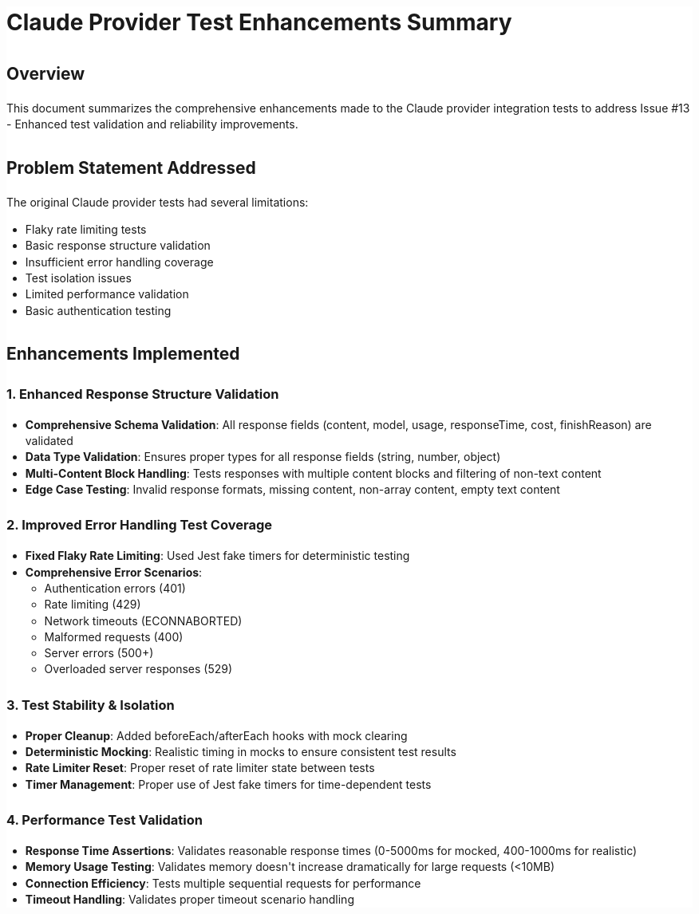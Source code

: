 # Claude Provider Test Enhancements Summary

## Overview
This document summarizes the comprehensive enhancements made to the Claude provider integration tests to address Issue #13 - Enhanced test validation and reliability improvements.

## Problem Statement Addressed
The original Claude provider tests had several limitations:
- Flaky rate limiting tests
- Basic response structure validation
- Insufficient error handling coverage
- Test isolation issues
- Limited performance validation
- Basic authentication testing

## Enhancements Implemented

### 1. Enhanced Response Structure Validation
- **Comprehensive Schema Validation**: All response fields (content, model, usage, responseTime, cost, finishReason) are validated
- **Data Type Validation**: Ensures proper types for all response fields (string, number, object)
- **Multi-Content Block Handling**: Tests responses with multiple content blocks and filtering of non-text content
- **Edge Case Testing**: Invalid response formats, missing content, non-array content, empty text content

### 2. Improved Error Handling Test Coverage
- **Fixed Flaky Rate Limiting**: Used Jest fake timers for deterministic testing
- **Comprehensive Error Scenarios**:
  - Authentication errors (401)
  - Rate limiting (429)
  - Network timeouts (ECONNABORTED)
  - Malformed requests (400)
  - Server errors (500+)
  - Overloaded server responses (529)

### 3. Test Stability & Isolation
- **Proper Cleanup**: Added beforeEach/afterEach hooks with mock clearing
- **Deterministic Mocking**: Realistic timing in mocks to ensure consistent test results
- **Rate Limiter Reset**: Proper reset of rate limiter state between tests
- **Timer Management**: Proper use of Jest fake timers for time-dependent tests

### 4. Performance Test Validation
- **Response Time Assertions**: Validates reasonable response times (0-5000ms for mocked, 400-1000ms for realistic)
- **Memory Usage Testing**: Validates memory doesn't increase dramatically for large requests (<10MB)
- **Connection Efficiency**: Tests multiple sequential requests for performance
- **Timeout Handling**: Validates proper timeout scenario handling
